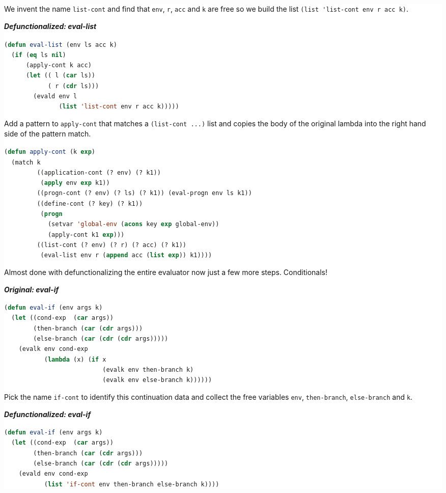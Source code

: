 We invent the name `list-cont` and find that `env`, `r`, `acc` and `k`
are free so we build the list `(list 'list-cont env r acc k)`. 

***Defunctionalized: eval-list***
```lisp
(defun eval-list (env ls acc k)
  (if (eq ls nil)
      (apply-cont k acc)
      (let (( l (car ls))
            ( r (cdr ls)))
        (evald env l
               (list 'list-cont env r acc k)))))
```

Add a pattern to `apply-cont` that matches a `(list-cont ...)` list and
copies the body of the original lambda into the right hand side of the
pattern match. 

```lisp
(defun apply-cont (k exp)
  (match k
         ((application-cont (? env) (? k1))
          (apply env exp k1))
         ((progn-cont (? env) (? ls) (? k1)) (eval-progn env ls k1))
         ((define-cont (? key) (? k1))
          (progn
            (setvar 'global-env (acons key exp global-env))
            (apply-cont k1 exp)))
         ((list-cont (? env) (? r) (? acc) (? k1))
          (eval-list env r (append acc (list exp)) k1))))
```

Almost done with defunctionalizing the entire evaluator now just
a few more steps. Conditionals! 

***Original: eval-if***
```lisp
(defun eval-if (env args k)
  (let ((cond-exp  (car args))
        (then-branch (car (cdr args)))
        (else-branch (car (cdr (cdr args)))))
    (evalk env cond-exp
           (lambda (x) (if x
                           (evalk env then-branch k)
                           (evalk env else-branch k))))))
```

Pick the name `if-cont` to identify this continuation data and
collect the free variables `env`, `then-branch`, `else-branch` and `k`.


***Defunctionalized: eval-if***
```lisp
(defun eval-if (env args k)
  (let ((cond-exp  (car args))
        (then-branch (car (cdr args)))
        (else-branch (car (cdr (cdr args)))))
    (evald env cond-exp
           (list 'if-cont env then-branch else-branch k))))
```
